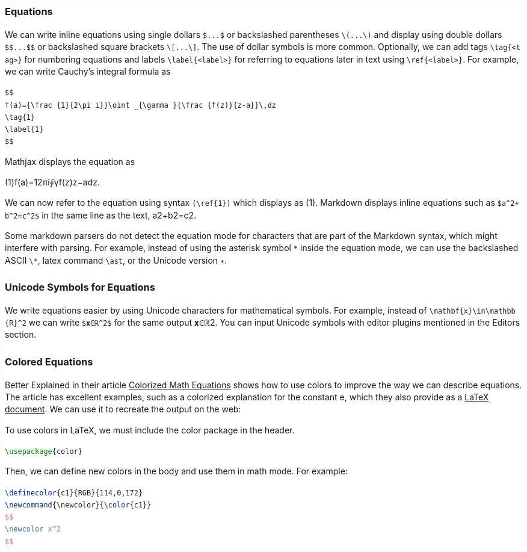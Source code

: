 ### Equations

We can write inline equations using single dollars `$...$` or backslashed parentheses `\(...\)` and display using double dollars `$$...$$` or backslashed square brackets `\[...\]`. The use of dollar symbols is more common. Optionally, we can add tags `\tag{<tag>}` for numbering equations and labels `\label{<label>}` for referring to equations later in text using `\ref{<label>}`. For example, we can write Cauchy’s integral formula as

```plaintext
$$
f(a)={\frac {1}{2\pi i}}\oint _{\gamma }{\frac {f(z)}{z-a}}\,dz
\tag{1}
\label{1}
$$
```

Mathjax displays the equation as

(1)f(a)=12πi∮γf(z)z−adz.

We can now refer to the equation using syntax `(\ref{1})` which displays as (1). Markdown displays inline equations such as `$a^2+b^2=c^2$` in the same line as the text, a2+b2=c2.

Some markdown parsers do not detect the equation mode for characters that are part of the Markdown syntax, which might interfere with parsing. For example, instead of using the asterisk symbol `*` inside the equation mode, we can use the backslashed ASCII `\*`, latex command `\ast`, or the Unicode version `∗`.

### Unicode Symbols for Equations

We write equations easier by using Unicode characters for mathematical symbols. For example, instead of `\mathbf{x}\in\mathbb{R}^2` we can write `$𝐱∈ℝ^2$` for the same output 𝐱∈ℝ2. You can input Unicode symbols with editor plugins mentioned in the Editors section.

### Colored Equations

Better Explained in their article [Colorized Math Equations](https://betterexplained.com/articles/colorized-math-equations/) shows how to use colors to improve the way we can describe equations. The article has excellent examples, such as a colorized explanation for the constant e, which they also provide as a [LaTeX document](https://www.overleaf.com/project/5c3e247141897965b7e064d4). We can use it to recreate the output on the web:

To use colors in LaTeX, we must include the color package in the header.

```latex
\usepackage{color}
```

Then, we can define new colors in the body and use them in math mode. For example:

```latex
\definecolor{c1}{RGB}{114,0,172}
\newcommand{\newcolor}{\color{c1}}
$$
\newcolor x^2
$$
```


[^1]: ¡Ésta es mi primer nota a pie de página! Y un [enlace](https://www.eff.org/).
[^1]: ¡Ésta es mi primer nota a pie de página! Y un [enlace](https://www.eff.org/).